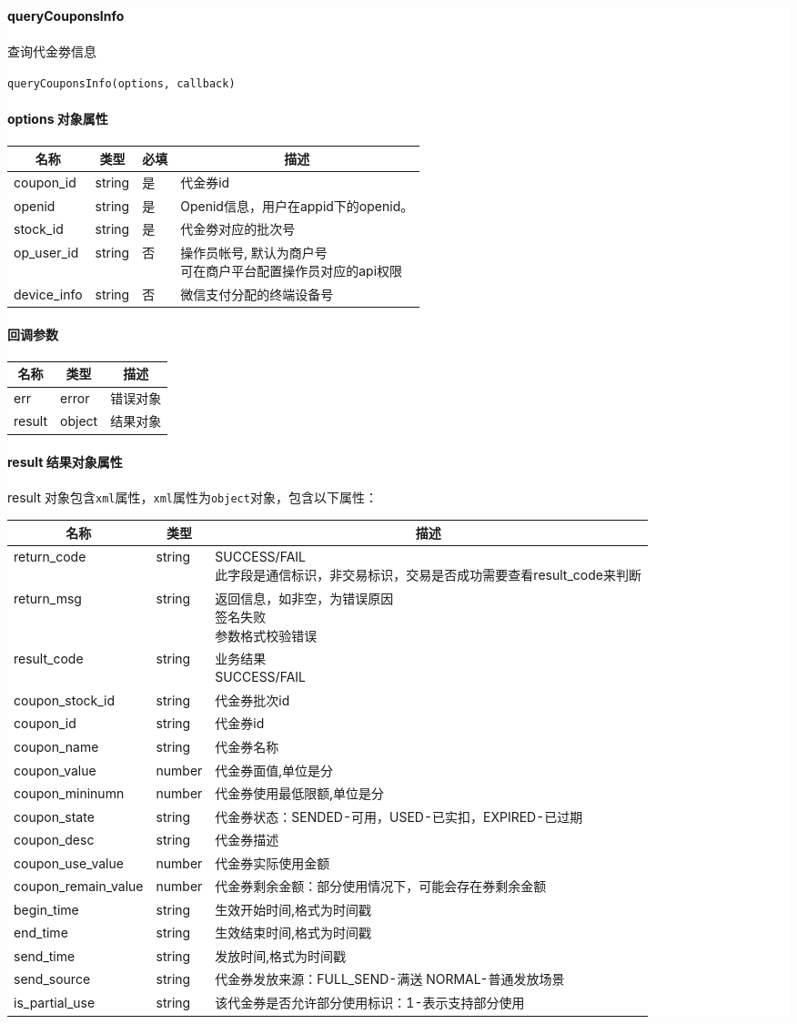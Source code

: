 #### queryCouponsInfo

查询代金劵信息

`queryCouponsInfo(options, callback)`

#### options 对象属性

| 名称 | 类型 | 必填 | 描述 |
| --- | --- | --- | --- |
| coupon_id | string | 是 | 代金券id |
| openid | string | 是 | Openid信息，用户在appid下的openid。 |
| stock_id | string | 是 | 代金劵对应的批次号 |
| op_user_id | string | 否 | 操作员帐号, 默认为商户号 <br/>可在商户平台配置操作员对应的api权限 |
| device_info | string | 否 | 微信支付分配的终端设备号 |

#### 回调参数

| 名称 | 类型 | 描述 |
| --- | --- | --- |
| err | error | 错误对象 |
| result | object | 结果对象 |

#### result 结果对象属性

result 对象包含`xml`属性，`xml`属性为`object`对象，包含以下属性：

| 名称 | 类型 | 描述 |
| --- | --- | --- |
| return_code | string | SUCCESS/FAIL<br/>此字段是通信标识，非交易标识，交易是否成功需要查看result_code来判断 |
| return_msg | string | 返回信息，如非空，为错误原因<br/>签名失败<br/>参数格式校验错误 |
| result_code | string | 业务结果<br/>SUCCESS/FAIL |
| coupon_stock_id | string | 代金券批次id |
| coupon_id | string | 代金券id |
| coupon_name | string | 代金券名称 |
| coupon_value | number | 代金券面值,单位是分 |
| coupon_mininumn | number | 代金券使用最低限额,单位是分 |
| coupon_state | string | 代金券状态：SENDED-可用，USED-已实扣，EXPIRED-已过期 |
| coupon_desc | string | 代金券描述 |
| coupon_use_value | number | 代金券实际使用金额 |
| coupon_remain_value | number | 代金券剩余金额：部分使用情况下，可能会存在券剩余金额 |
| begin_time | string | 生效开始时间,格式为时间戳 |
| end_time | string | 生效结束时间,格式为时间戳 |
| send_time | string | 发放时间,格式为时间戳 |
| send_source | string | 代金券发放来源：FULL_SEND-满送 NORMAL-普通发放场景 |
| is_partial_use | string | 该代金券是否允许部分使用标识：1-表示支持部分使用 |